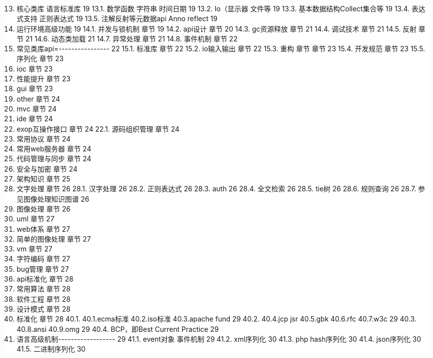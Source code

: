 13. 核心类库 语言标准库	19
13.1. 数学函数  字符串 时间日期	19
13.2. Io（显示器 文件等	19
13.3. 基本数据结构Collect集合等	19
13.4. 表达式支持 正则表达式	19
13.5. 注解反射等元数据api  Anno reflect	19
14. 运行环境高级功能	19
14.1. 并发与锁机制 章节	19
14.2. api设计 章节	20
14.3. gc资源释放 章节	21
14.4. 调试技术 章节	21
14.5. 反射 章节	21
14.6. 动态类加载	21
14.7. 异常处理 章节	21
14.8. 事件机制 章节	22
15. 常见类库api=----------------	22
15.1. 标准库 章节	22
15.2. io输入输出 章节	22
15.3. 重构 章节 章节	23
15.4. 开发规范 章节	23
15.5. 序列化 章节	23
16. ioc 章节	23
17. 性能提升 章节	23
18. gui 章节	23
19. other 章节	24
20. mvc 章节	24
21. ide 章节	24
22. exop互操作接口 章节	24
22.1. 源码组织管理 章节	24
23. 常用协议 章节	24
24. 常用web服务器 章节	24
25. 代码管理与同步 章节	24
26. 安全与加密 章节	24
27. 架构知识 章节	25
28. 文字处理 章节	26
28.1. 汉字处理	26
28.2. 正则表达式	26
28.3. auth	26
28.4. 全文检索	26
28.5. tie树	26
28.6. 规则查询	26
28.7. 参见图像处理知识图谱	26
29. 图像处理 章节	26
30. uml 章节	27
31. web体系 章节	27
32. 简单的图像处理 章节	27
33. vm 章节	27
34. 字符编码 章节	27
35. bug管理 章节	27
36. api标准化 章节	28
37. 常用算法 章节	28
38. 软件工程 章节	28
39. 设计模式 章节	28
40. 标准化 章节	28
40.1. 40.1.ecma标准  40.2.iso标准 40.3.apache fund	29
40.2. 40.4.jcp jsr 40.5.gbk 40.6.rfc 40.7.w3c	29
40.3. 40.8.ansi 40.9.omg	29
40.4. BCP，即Best Current Practice	29
41. 语言高级机制------------------	29
41.1. event对象  事件机制	29
41.2. xml序列化	30
41.3. php hash序列化	30
41.4. json序列化	30
41.5. 二进制序列化	30